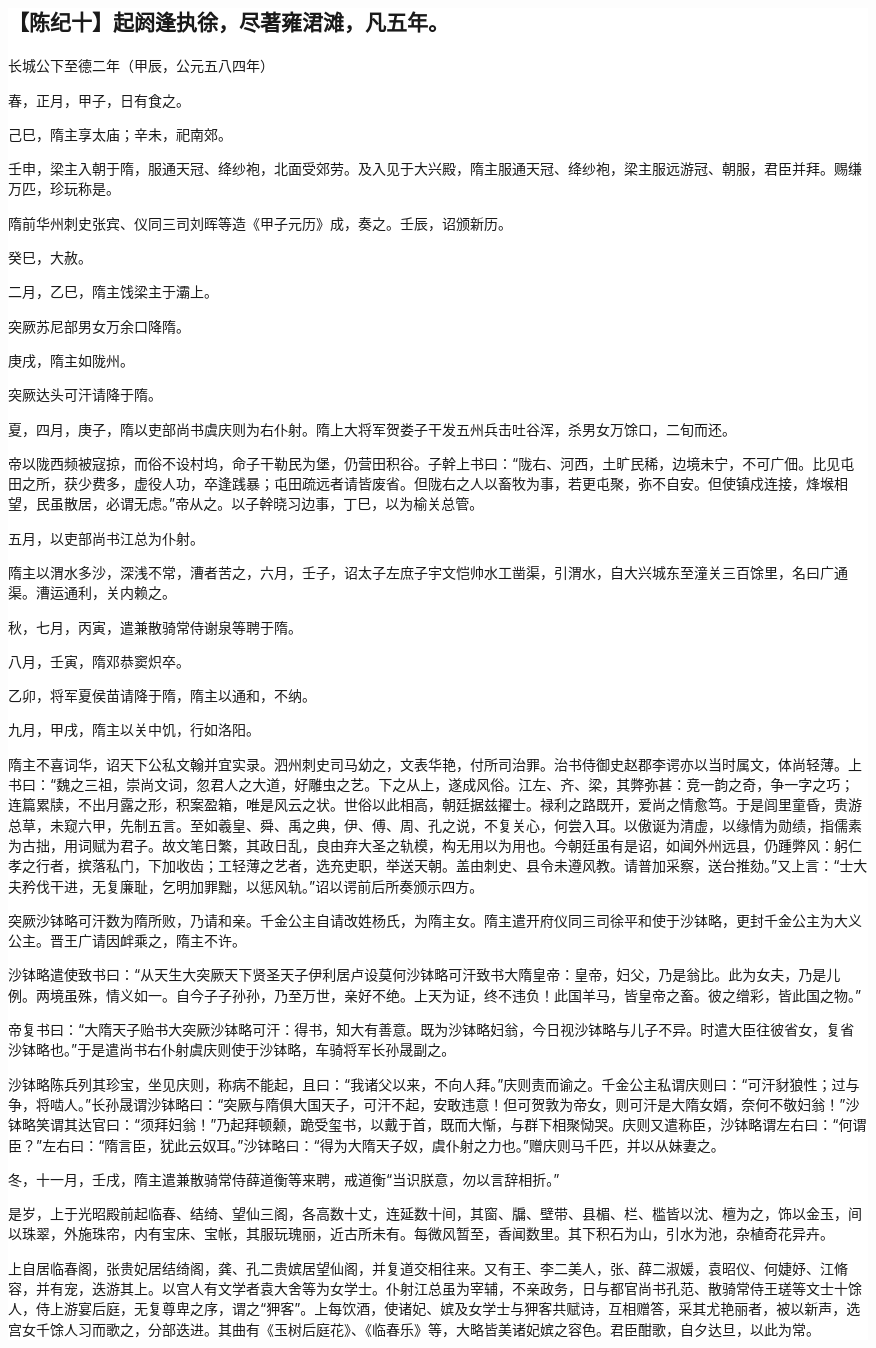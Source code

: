 ## 【陈纪十】起阏逢执徐，尽著雍涒滩，凡五年。

长城公下至德二年（甲辰，公元五八四年）

春，正月，甲子，日有食之。

己巳，隋主享太庙；辛未，祀南郊。

壬申，梁主入朝于隋，服通天冠、绛纱袍，北面受郊劳。及入见于大兴殿，隋主服通天冠、绛纱袍，梁主服远游冠、朝服，君臣并拜。赐缣万匹，珍玩称是。

隋前华州刺史张宾、仪同三司刘晖等造《甲子元历》成，奏之。壬辰，诏颁新历。

癸巳，大赦。

二月，乙巳，隋主饯梁主于灞上。

突厥苏尼部男女万余口降隋。

庚戌，隋主如陇州。

突厥达头可汗请降于隋。

夏，四月，庚子，隋以吏部尚书虞庆则为右仆射。隋上大将军贺娄子干发五州兵击吐谷浑，杀男女万馀口，二旬而还。

帝以陇西频被寇掠，而俗不设村坞，命子干勒民为堡，仍营田积谷。子幹上书曰：“陇右、河西，土旷民稀，边境未宁，不可广佃。比见屯田之所，获少费多，虚役人功，卒逢践暴；屯田疏远者请皆废省。但陇右之人以畜牧为事，若更屯聚，弥不自安。但使镇戍连接，烽堠相望，民虽散居，必谓无虑。”帝从之。以子幹晓习边事，丁巳，以为榆关总管。

五月，以吏部尚书江总为仆射。

隋主以渭水多沙，深浅不常，漕者苦之，六月，壬子，诏太子左庶子宇文恺帅水工凿渠，引渭水，自大兴城东至潼关三百馀里，名曰广通渠。漕运通利，关内赖之。

秋，七月，丙寅，遣兼散骑常侍谢泉等聘于隋。

八月，壬寅，隋邓恭窦炽卒。

乙卯，将军夏侯苗请降于隋，隋主以通和，不纳。

九月，甲戌，隋主以关中饥，行如洛阳。

隋主不喜词华，诏天下公私文翰并宜实录。泗州刺史司马幼之，文表华艳，付所司治罪。治书侍御史赵郡李谔亦以当时属文，体尚轻薄。上书曰：“魏之三祖，崇尚文词，忽君人之大道，好雕虫之艺。下之从上，遂成风俗。江左、齐、梁，其弊弥甚：竞一韵之奇，争一字之巧；连篇累牍，不出月露之形，积案盈箱，唯是风云之状。世俗以此相高，朝廷据兹擢士。禄利之路既开，爱尚之情愈笃。于是闾里童昏，贵游总草，未窥六甲，先制五言。至如羲皇、舜、禹之典，伊、傅、周、孔之说，不复关心，何尝入耳。以傲诞为清虚，以缘情为勋绩，指儒素为古拙，用词赋为君子。故文笔日繁，其政日乱，良由弃大圣之轨模，构无用以为用也。今朝廷虽有是诏，如闻外州远县，仍踵弊风：躬仁孝之行者，摈落私门，下加收齿；工轻薄之艺者，选充吏职，举送天朝。盖由刺史、县令未遵风教。请普加采察，送台推劾。”又上言：“士大夫矜伐干进，无复廉耻，乞明加罪黜，以惩风轨。”诏以谔前后所奏颁示四方。

突厥沙钵略可汗数为隋所败，乃请和亲。千金公主自请改姓杨氏，为隋主女。隋主遣开府仪同三司徐平和使于沙钵略，更封千金公主为大义公主。晋王广请因衅乘之，隋主不许。

沙钵略遣使致书曰：“从天生大突厥天下贤圣天子伊利居卢设莫何沙钵略可汗致书大隋皇帝：皇帝，妇父，乃是翁比。此为女夫，乃是儿例。两境虽殊，情义如一。自今子子孙孙，乃至万世，亲好不绝。上天为证，终不违负！此国羊马，皆皇帝之畜。彼之缯彩，皆此国之物。”

帝复书曰：“大隋天子贻书大突厥沙钵略可汗：得书，知大有善意。既为沙钵略妇翁，今日视沙钵略与儿子不异。时遣大臣往彼省女，复省沙钵略也。”于是遣尚书右仆射虞庆则使于沙钵略，车骑将军长孙晟副之。

沙钵略陈兵列其珍宝，坐见庆则，称病不能起，且曰：“我诸父以来，不向人拜。”庆则责而谕之。千金公主私谓庆则曰：“可汗豺狼性；过与争，将啮人。”长孙晟谓沙钵略曰：“突厥与隋俱大国天子，可汗不起，安敢违意！但可贺敦为帝女，则可汗是大隋女婿，奈何不敬妇翁！”沙钵略笑谓其达官曰：“须拜妇翁！”乃起拜顿颡，跪受玺书，以戴于首，既而大惭，与群下相聚恸哭。庆则又遣称臣，沙钵略谓左右曰：“何谓臣？”左右曰：“隋言臣，犹此云奴耳。”沙钵略曰：“得为大隋天子奴，虞仆射之力也。”赠庆则马千匹，并以从妹妻之。

冬，十一月，壬戌，隋主遣兼散骑常侍薛道衡等来聘，戒道衡“当识朕意，勿以言辞相折。”

是岁，上于光昭殿前起临春、结绮、望仙三阁，各高数十丈，连延数十间，其窗、牖、壁带、县楣、栏、槛皆以沈、檀为之，饰以金玉，间以珠翠，外施珠帘，内有宝床、宝帐，其服玩瑰丽，近古所未有。每微风暂至，香闻数里。其下积石为山，引水为池，杂植奇花异卉。

上自居临春阁，张贵妃居结绮阁，龚、孔二贵嫔居望仙阁，并复道交相往来。又有王、李二美人，张、薛二淑媛，袁昭仪、何婕妤、江脩容，并有宠，迭游其上。以宫人有文学者袁大舍等为女学士。仆射江总虽为宰辅，不亲政务，日与都官尚书孔范、散骑常侍王瑳等文士十馀人，侍上游宴后庭，无复尊卑之序，谓之“狎客”。上每饮酒，使诸妃、嫔及女学士与狎客共赋诗，互相赠答，采其尤艳丽者，被以新声，选宫女千馀人习而歌之，分部迭进。其曲有《玉树后庭花》、《临春乐》等，大略皆美诸妃嫔之容色。君臣酣歌，自夕达旦，以此为常。
